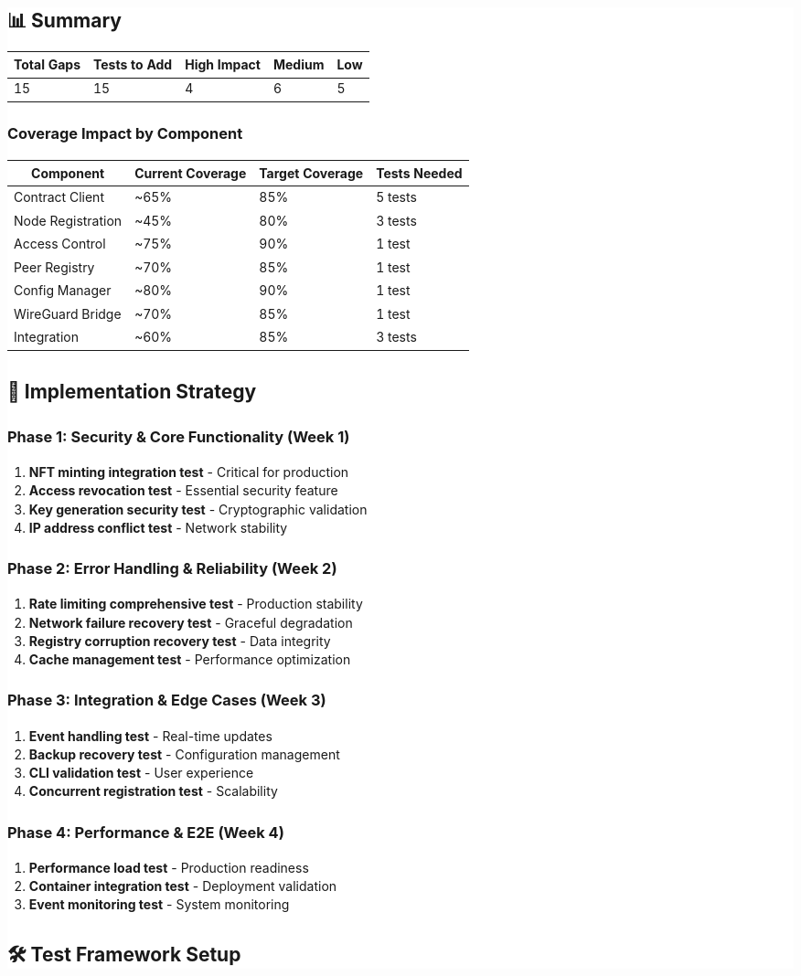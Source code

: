 ## 📊 Summary

| Total Gaps | Tests to Add | High Impact | Medium | Low |
|------------|--------------|-------------|--------|-----|
| 15         | 15           | 4           | 6      | 5   |

### Coverage Impact by Component

| Component | Current Coverage | Target Coverage | Tests Needed |
|-----------|------------------|-----------------|--------------|
| Contract Client | ~65% | 85% | 5 tests |
| Node Registration | ~45% | 80% | 3 tests |
| Access Control | ~75% | 90% | 1 test |
| Peer Registry | ~70% | 85% | 1 test |
| Config Manager | ~80% | 90% | 1 test |
| WireGuard Bridge | ~70% | 85% | 1 test |
| Integration | ~60% | 85% | 3 tests |

## 🎯 Implementation Strategy

### Phase 1: Security & Core Functionality (Week 1)
1. **NFT minting integration test** - Critical for production
2. **Access revocation test** - Essential security feature
3. **Key generation security test** - Cryptographic validation
4. **IP address conflict test** - Network stability

### Phase 2: Error Handling & Reliability (Week 2)
1. **Rate limiting comprehensive test** - Production stability
2. **Network failure recovery test** - Graceful degradation
3. **Registry corruption recovery test** - Data integrity
4. **Cache management test** - Performance optimization

### Phase 3: Integration & Edge Cases (Week 3)
1. **Event handling test** - Real-time updates
2. **Backup recovery test** - Configuration management
3. **CLI validation test** - User experience
4. **Concurrent registration test** - Scalability

### Phase 4: Performance & E2E (Week 4)
1. **Performance load test** - Production readiness
2. **Container integration test** - Deployment validation
3. **Event monitoring test** - System monitoring

## 🛠️ Test Framework Setup
